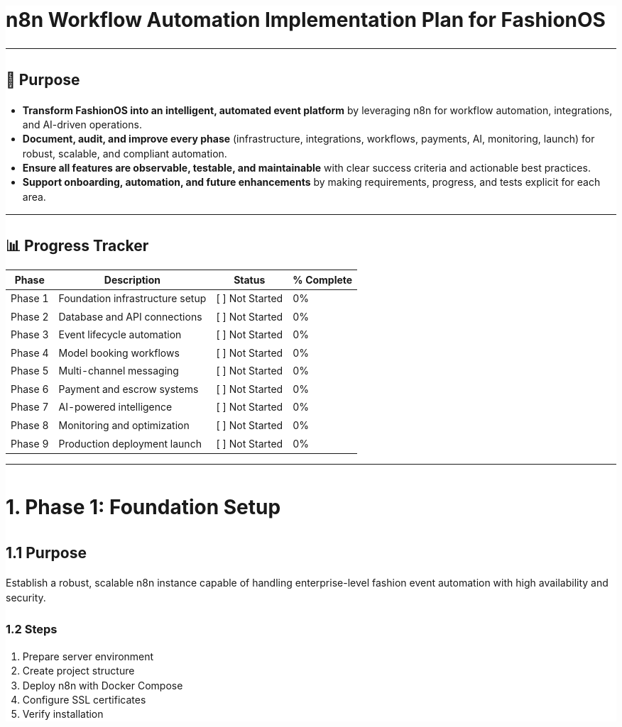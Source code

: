 # n8n Workflow Automation Implementation Plan for FashionOS

---

## 🎯 Purpose

- **Transform FashionOS into an intelligent, automated event platform** by leveraging n8n for workflow automation, integrations, and AI-driven operations.
- **Document, audit, and improve every phase** (infrastructure, integrations, workflows, payments, AI, monitoring, launch) for robust, scalable, and compliant automation.
- **Ensure all features are observable, testable, and maintainable** with clear success criteria and actionable best practices.
- **Support onboarding, automation, and future enhancements** by making requirements, progress, and tests explicit for each area.

---

## 📊 Progress Tracker

| Phase | Description | Status | % Complete |
|-------|-------------|--------|------------|
| Phase 1 | Foundation infrastructure setup | [ ] Not Started | 0% |
| Phase 2 | Database and API connections | [ ] Not Started | 0% |
| Phase 3 | Event lifecycle automation | [ ] Not Started | 0% |
| Phase 4 | Model booking workflows | [ ] Not Started | 0% |
| Phase 5 | Multi-channel messaging | [ ] Not Started | 0% |
| Phase 6 | Payment and escrow systems | [ ] Not Started | 0% |
| Phase 7 | AI-powered intelligence | [ ] Not Started | 0% |
| Phase 8 | Monitoring and optimization | [ ] Not Started | 0% |
| Phase 9 | Production deployment launch | [ ] Not Started | 0% |

---

# 1. Phase 1: Foundation Setup

## 1.1 Purpose
Establish a robust, scalable n8n instance capable of handling enterprise-level fashion event automation with high availability and security.

### 1.2 Steps
1. Prepare server environment
2. Create project structure
3. Deploy n8n with Docker Compose
4. Configure SSL certificates
5. Verify installation
